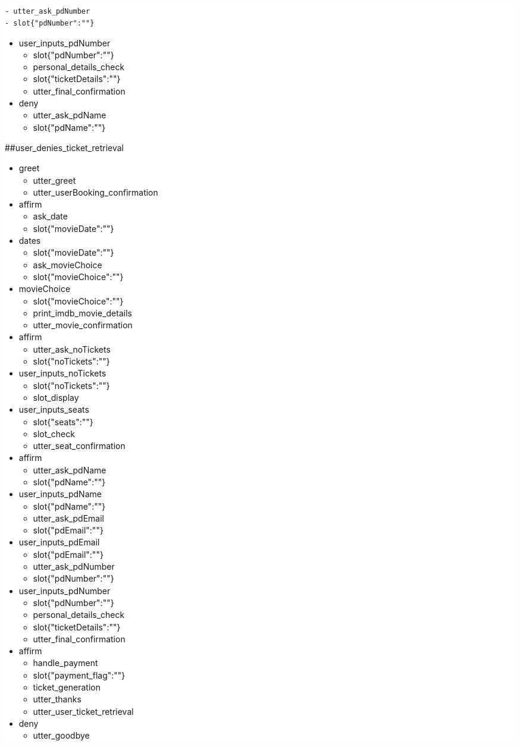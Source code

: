     - utter_ask_pdNumber
    - slot{"pdNumber":""}
* user_inputs_pdNumber
    - slot{"pdNumber":""}
    - personal_details_check
    - slot{"ticketDetails":""}
    - utter_final_confirmation
* deny
    - utter_ask_pdName
    - slot{"pdName":""}
    
##user_denies_ticket_retrieval
* greet
    - utter_greet
    - utter_userBooking_confirmation
* affirm
    - ask_date
    - slot{"movieDate":""}
* dates
    - slot{"movieDate":""}
    - ask_movieChoice
    - slot{"movieChoice":""}
* movieChoice
    - slot{"movieChoice":""}
    - print_imdb_movie_details
    - utter_movie_confirmation
* affirm
    - utter_ask_noTickets
    - slot{"noTickets":""}
* user_inputs_noTickets
    - slot{"noTickets":""}
    - slot_display
* user_inputs_seats
    - slot{"seats":""}
    - slot_check
    - utter_seat_confirmation
* affirm
    - utter_ask_pdName
    - slot{"pdName":""}
* user_inputs_pdName
    - slot{"pdName":""}
    - utter_ask_pdEmail
    - slot{"pdEmail":""}
* user_inputs_pdEmail
    - slot{"pdEmail":""}
    - utter_ask_pdNumber
    - slot{"pdNumber":""}
* user_inputs_pdNumber
    - slot{"pdNumber":""}
    - personal_details_check
    - slot{"ticketDetails":""}
    - utter_final_confirmation
* affirm
    - handle_payment
    - slot{"payment_flag":""}
    - ticket_generation
    - utter_thanks
    - utter_user_ticket_retrieval
* deny
    - utter_goodbye
    
